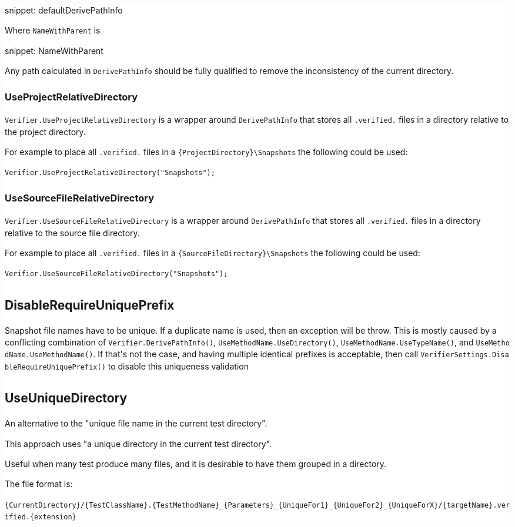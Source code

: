 snippet: defaultDerivePathInfo

Where `NameWithParent` is

snippet: NameWithParent

Any path calculated in `DerivePathInfo` should be fully qualified to remove the inconsistency of the current directory.


### UseProjectRelativeDirectory

`Verifier.UseProjectRelativeDirectory` is a wrapper around `DerivePathInfo` that stores all `.verified.` files in a directory relative to the project directory.

For example to place all `.verified.` files in a `{ProjectDirectory}\Snapshots` the following could be used:

```
Verifier.UseProjectRelativeDirectory("Snapshots");
```


### UseSourceFileRelativeDirectory

`Verifier.UseSourceFileRelativeDirectory` is a wrapper around `DerivePathInfo` that stores all `.verified.` files in a directory relative to the source file directory.

For example to place all `.verified.` files in a `{SourceFileDirectory}\Snapshots` the following could be used:

```
Verifier.UseSourceFileRelativeDirectory("Snapshots");
```


## DisableRequireUniquePrefix

Snapshot file names have to be unique. If a duplicate name is used, then an exception will be throw. This is mostly caused by a conflicting combination of `Verifier.DerivePathInfo()`, `UseMethodName.UseDirectory()`, `UseMethodName.UseTypeName()`, and `UseMethodName.UseMethodName()`. If that's not the case, and having multiple identical prefixes is acceptable, then call `VerifierSettings.DisableRequireUniquePrefix()` to disable this uniqueness validation


## UseUniqueDirectory

An alternative to the "unique file name in the current test directory".

This approach uses "a unique directory in the current test directory".

Useful when many test produce many files, and it is desirable to have them grouped in a directory.

The file format is:

```
{CurrentDirectory}/{TestClassName}.{TestMethodName}_{Parameters}_{UniqueFor1}_{UniqueFor2}_{UniqueForX}/{targetName}.verified.{extension}
```
